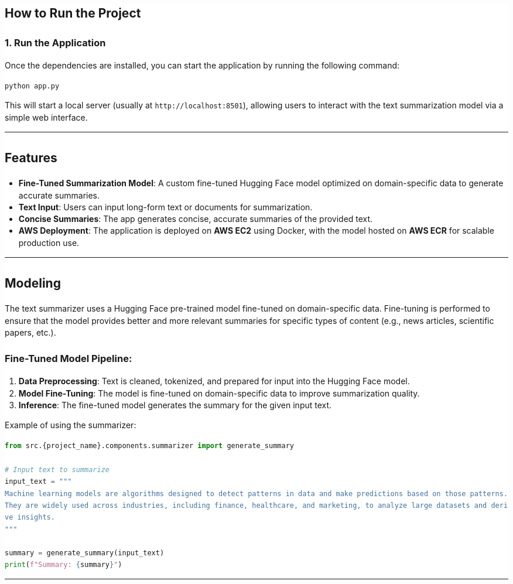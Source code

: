 
## **How to Run the Project**

### 1. **Run the Application**

Once the dependencies are installed, you can start the application by running the following command:

```bash
python app.py
```

This will start a local server (usually at `http://localhost:8501`), allowing users to interact with the text summarization model via a simple web interface.

---

## **Features**

- **Fine-Tuned Summarization Model**: A custom fine-tuned Hugging Face model optimized on domain-specific data to generate accurate summaries.
- **Text Input**: Users can input long-form text or documents for summarization.
- **Concise Summaries**: The app generates concise, accurate summaries of the provided text.
- **AWS Deployment**: The application is deployed on **AWS EC2** using Docker, with the model hosted on **AWS ECR** for scalable production use.

---

## **Modeling**

The text summarizer uses a Hugging Face pre-trained model fine-tuned on domain-specific data. Fine-tuning is performed to ensure that the model provides better and more relevant summaries for specific types of content (e.g., news articles, scientific papers, etc.).

### **Fine-Tuned Model Pipeline**:
1. **Data Preprocessing**: Text is cleaned, tokenized, and prepared for input into the Hugging Face model.
2. **Model Fine-Tuning**: The model is fine-tuned on domain-specific data to improve summarization quality.
3. **Inference**: The fine-tuned model generates the summary for the given input text.

Example of using the summarizer:

```python
from src.{project_name}.components.summarizer import generate_summary

# Input text to summarize
input_text = """
Machine learning models are algorithms designed to detect patterns in data and make predictions based on those patterns.
They are widely used across industries, including finance, healthcare, and marketing, to analyze large datasets and derive insights.
"""

summary = generate_summary(input_text)
print(f"Summary: {summary}")
```

---